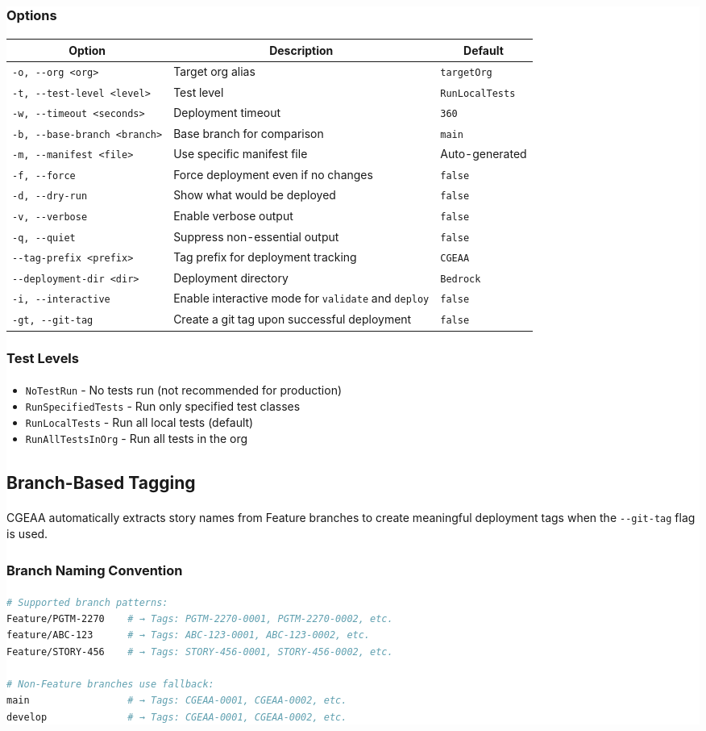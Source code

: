 ### Options

| Option | Description | Default |
|--------|-------------|---------|
| `-o, --org <org>` | Target org alias | `targetOrg` |
| `-t, --test-level <level>` | Test level | `RunLocalTests` |
| `-w, --timeout <seconds>` | Deployment timeout | `360` |
| `-b, --base-branch <branch>` | Base branch for comparison | `main` |
| `-m, --manifest <file>` | Use specific manifest file | Auto-generated |
| `-f, --force` | Force deployment even if no changes | `false` |
| `-d, --dry-run` | Show what would be deployed | `false` |
| `-v, --verbose` | Enable verbose output | `false` |
| `-q, --quiet` | Suppress non-essential output | `false` |
| `--tag-prefix <prefix>` | Tag prefix for deployment tracking | `CGEAA` |
| `--deployment-dir <dir>` | Deployment directory | `Bedrock` |
| `-i, --interactive` | Enable interactive mode for `validate` and `deploy` | `false` |
| `-gt, --git-tag` | Create a git tag upon successful deployment | `false` |

### Test Levels

- `NoTestRun` - No tests run (not recommended for production)
- `RunSpecifiedTests` - Run only specified test classes
- `RunLocalTests` - Run all local tests (default)
- `RunAllTestsInOrg` - Run all tests in the org

## Branch-Based Tagging

CGEAA automatically extracts story names from Feature branches to create meaningful deployment tags when the `--git-tag` flag is used.

### Branch Naming Convention

```bash
# Supported branch patterns:
Feature/PGTM-2270    # → Tags: PGTM-2270-0001, PGTM-2270-0002, etc.
feature/ABC-123      # → Tags: ABC-123-0001, ABC-123-0002, etc.
Feature/STORY-456    # → Tags: STORY-456-0001, STORY-456-0002, etc.

# Non-Feature branches use fallback:
main                 # → Tags: CGEAA-0001, CGEAA-0002, etc.
develop              # → Tags: CGEAA-0001, CGEAA-0002, etc.
```
